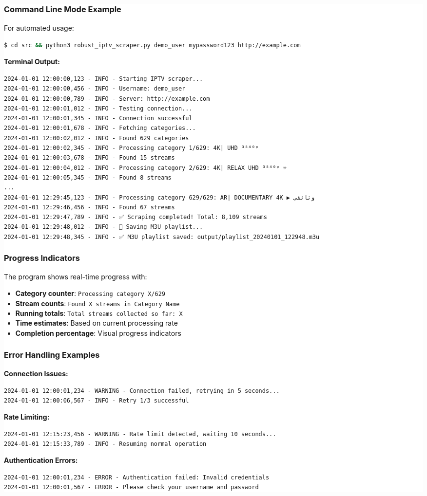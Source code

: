 ### Command Line Mode Example

For automated usage:

```bash
$ cd src && python3 robust_iptv_scraper.py demo_user mypassword123 http://example.com
```

**Terminal Output:**
```
2024-01-01 12:00:00,123 - INFO - Starting IPTV scraper...
2024-01-01 12:00:00,456 - INFO - Username: demo_user
2024-01-01 12:00:00,789 - INFO - Server: http://example.com
2024-01-01 12:00:01,012 - INFO - Testing connection...
2024-01-01 12:00:01,345 - INFO - Connection successful
2024-01-01 12:00:01,678 - INFO - Fetching categories...
2024-01-01 12:00:02,012 - INFO - Found 629 categories
2024-01-01 12:00:02,345 - INFO - Processing category 1/629: 4K| UHD ³⁸⁴⁰ᵖ
2024-01-01 12:00:03,678 - INFO - Found 15 streams
2024-01-01 12:00:04,012 - INFO - Processing category 2/629: 4K| RELAX UHD ³⁸⁴⁰ᵖ ☼
2024-01-01 12:00:05,345 - INFO - Found 8 streams
...
2024-01-01 12:29:45,123 - INFO - Processing category 629/629: AR| DOCUMENTARY 4K ▶ وثائقي
2024-01-01 12:29:46,456 - INFO - Found 67 streams
2024-01-01 12:29:47,789 - INFO - ✅ Scraping completed! Total: 8,109 streams
2024-01-01 12:29:48,012 - INFO - 📁 Saving M3U playlist...
2024-01-01 12:29:48,345 - INFO - ✅ M3U playlist saved: output/playlist_20240101_122948.m3u
```

### Progress Indicators

The program shows real-time progress with:
- **Category counter**: `Processing category X/629`
- **Stream counts**: `Found X streams in Category Name`
- **Running totals**: `Total streams collected so far: X`
- **Time estimates**: Based on current processing rate
- **Completion percentage**: Visual progress indicators

### Error Handling Examples

**Connection Issues:**
```
2024-01-01 12:00:01,234 - WARNING - Connection failed, retrying in 5 seconds...
2024-01-01 12:00:06,567 - INFO - Retry 1/3 successful
```

**Rate Limiting:**
```
2024-01-01 12:15:23,456 - WARNING - Rate limit detected, waiting 10 seconds...
2024-01-01 12:15:33,789 - INFO - Resuming normal operation
```

**Authentication Errors:**
```
2024-01-01 12:00:01,234 - ERROR - Authentication failed: Invalid credentials
2024-01-01 12:00:01,567 - ERROR - Please check your username and password
```
